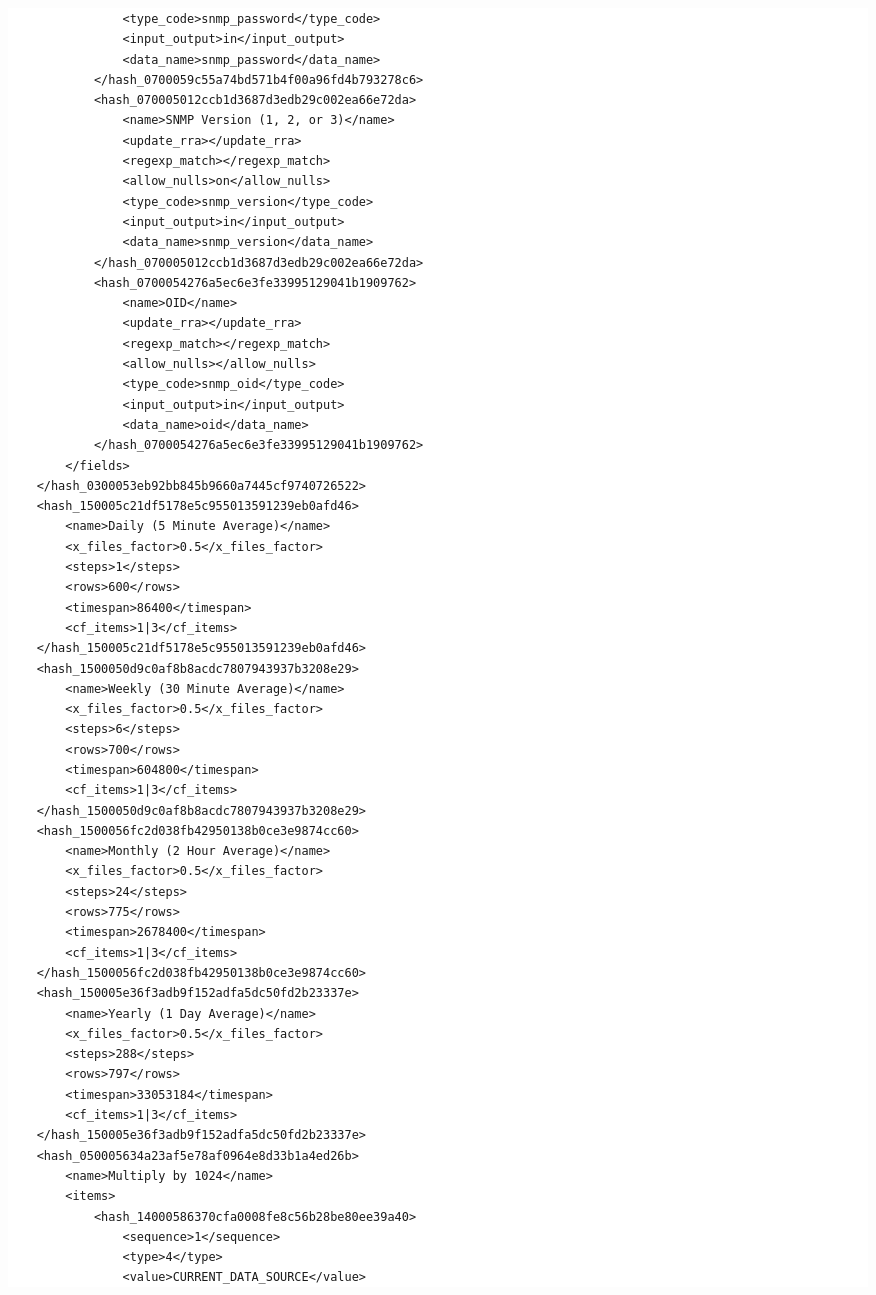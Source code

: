 ```
				<type_code>snmp_password</type_code>
				<input_output>in</input_output>
				<data_name>snmp_password</data_name>
			</hash_0700059c55a74bd571b4f00a96fd4b793278c6>
			<hash_070005012ccb1d3687d3edb29c002ea66e72da>
				<name>SNMP Version (1, 2, or 3)</name>
				<update_rra></update_rra>
				<regexp_match></regexp_match>
				<allow_nulls>on</allow_nulls>
				<type_code>snmp_version</type_code>
				<input_output>in</input_output>
				<data_name>snmp_version</data_name>
			</hash_070005012ccb1d3687d3edb29c002ea66e72da>
			<hash_0700054276a5ec6e3fe33995129041b1909762>
				<name>OID</name>
				<update_rra></update_rra>
				<regexp_match></regexp_match>
				<allow_nulls></allow_nulls>
				<type_code>snmp_oid</type_code>
				<input_output>in</input_output>
				<data_name>oid</data_name>
			</hash_0700054276a5ec6e3fe33995129041b1909762>
		</fields>
	</hash_0300053eb92bb845b9660a7445cf9740726522>
	<hash_150005c21df5178e5c955013591239eb0afd46>
		<name>Daily (5 Minute Average)</name>
		<x_files_factor>0.5</x_files_factor>
		<steps>1</steps>
		<rows>600</rows>
		<timespan>86400</timespan>
		<cf_items>1|3</cf_items>
	</hash_150005c21df5178e5c955013591239eb0afd46>
	<hash_1500050d9c0af8b8acdc7807943937b3208e29>
		<name>Weekly (30 Minute Average)</name>
		<x_files_factor>0.5</x_files_factor>
		<steps>6</steps>
		<rows>700</rows>
		<timespan>604800</timespan>
		<cf_items>1|3</cf_items>
	</hash_1500050d9c0af8b8acdc7807943937b3208e29>
	<hash_1500056fc2d038fb42950138b0ce3e9874cc60>
		<name>Monthly (2 Hour Average)</name>
		<x_files_factor>0.5</x_files_factor>
		<steps>24</steps>
		<rows>775</rows>
		<timespan>2678400</timespan>
		<cf_items>1|3</cf_items>
	</hash_1500056fc2d038fb42950138b0ce3e9874cc60>
	<hash_150005e36f3adb9f152adfa5dc50fd2b23337e>
		<name>Yearly (1 Day Average)</name>
		<x_files_factor>0.5</x_files_factor>
		<steps>288</steps>
		<rows>797</rows>
		<timespan>33053184</timespan>
		<cf_items>1|3</cf_items>
	</hash_150005e36f3adb9f152adfa5dc50fd2b23337e>
	<hash_050005634a23af5e78af0964e8d33b1a4ed26b>
		<name>Multiply by 1024</name>
		<items>
			<hash_14000586370cfa0008fe8c56b28be80ee39a40>
				<sequence>1</sequence>
				<type>4</type>
				<value>CURRENT_DATA_SOURCE</value>
```